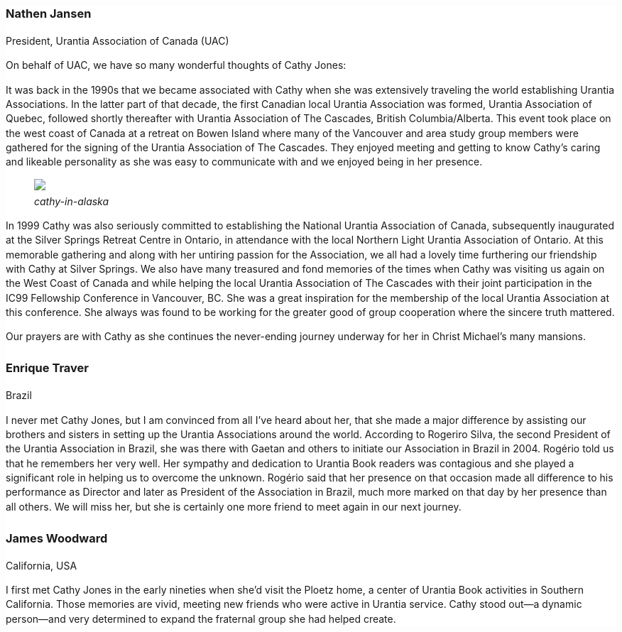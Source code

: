 
### Nathen Jansen
President, Urantia Association of Canada (UAC)

On behalf of UAC, we have so many wonderful thoughts of Cathy Jones:

It was back in the 1990s that we became associated with Cathy when she was extensively traveling the world establishing Urantia Associations. In the latter part of that decade, the first Canadian local Urantia Association was formed, Urantia Association of Quebec, followed shortly thereafter with Urantia Association of The Cascades, British Columbia/Alberta. This event took place on the west coast of Canada at a retreat on Bowen Island where many of the Vancouver and area study group members were gathered for the signing of the Urantia Association of The Cascades. They enjoyed meeting and getting to know Cathy’s caring and likeable personality as she was easy to communicate with and we enjoyed being in her presence.

<figure id="Figure_1" class="image urantiapedia image-style-align-left">
<img src="../../../image/article/IUA_Tidings/2016_10/Cathy-in-Alaska-300x202.jpg">
<figcaption><em>cathy-in-alaska</em></figcaption>
</figure>

In 1999 Cathy was also seriously committed to establishing the National Urantia Association of Canada, subsequently inaugurated at the Silver Springs Retreat Centre in Ontario, in attendance with the local Northern Light Urantia Association of Ontario. At this memorable gathering and along with her untiring passion for the Association, we all had a lovely time furthering our friendship with Cathy at Silver Springs.
We also have many treasured and fond memories of the times when Cathy was visiting us again on the West Coast of Canada and while helping the local Urantia Association of The Cascades with their joint participation in the IC99 Fellowship Conference in Vancouver, BC. She was a great inspiration for the membership of the local Urantia Association at this conference. She always was found to be working for the greater good of group cooperation where the sincere truth mattered.

Our prayers are with Cathy as she continues the never-ending journey underway for her in Christ Michael’s many mansions.


### Enrique Traver
Brazil

I never met Cathy Jones, but I am convinced from all I’ve heard about her, that she made a major difference by assisting our brothers and sisters in setting up the Urantia Associations around the world. According to Rogeriro Silva, the second President of the Urantia Association in Brazil, she was there with Gaetan and others to initiate our Association in Brazil in 2004. Rogério told us that he remembers her very well. Her sympathy and dedication to Urantia Book readers was contagious and she played a significant role in helping us to overcome the unknown. Rogério said that her presence on that occasion made all difference to his performance as Director and later as President of the Association in Brazil, much more marked on that day by her presence than all others. We will miss her, but she is certainly one more friend to meet again in our next journey.


### James Woodward
California, USA

I first met Cathy Jones in the early nineties when she’d visit the Ploetz home, a center of Urantia Book activities in Southern California. Those memories are vivid, meeting new friends who were active in Urantia service. Cathy stood out—a dynamic person—and very determined to expand the fraternal group she had helped create.
